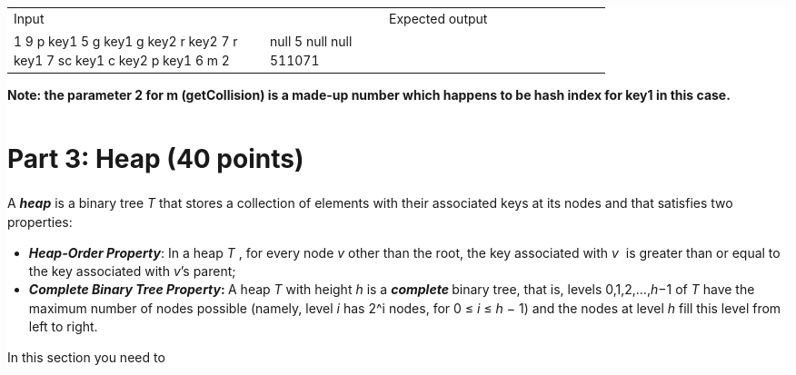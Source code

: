 </ul>




<table width="615">

 <tbody>

  <tr>

   <td width="268">Input</td>

   <td width="117"> </td>

   <td width="231">Expected output</td>

  </tr>

  <tr>

   <td width="268">1 9 p key1 5 g key1 g key2 r key2 7 r key1 7 sc key1 c key2 p key1 6 m 2</td>

   <td width="117">null 5 null null 511071</td>

   <td width="231"> </td>

  </tr>

 </tbody>

</table>

<strong>Note: the parameter 2 for m (getCollision) is a made-up number which happens to be hash index for key1 in this case. </strong>

<strong> </strong>

<h1>Part 3: Heap (40 points)</h1>

<strong> </strong>

A ​<strong><em>heap</em></strong>​ is a binary tree ​<em>T </em>​that stores a collection of elements with their associated keys at its nodes and that satisfies two properties:

<ul>

 <li><strong><em>Heap-Order Property</em></strong>​: In a heap ​<em>T </em>​, for every node ​<em>v </em>​other than the root, the key associated with <em>v </em>​ ​is greater than or equal to the key associated with ​<em>v</em>​’s parent;</li>

 <li><strong><em>Complete Binary Tree Property</em></strong>​<strong>: </strong>​A heap ​<em>T </em>​with height ​<em>h </em>​is a ​<strong><em>complete </em></strong>​binary tree, that is, levels 0,1,2,…,​<em>h</em>​−1 of ​<em>T </em>​have the maximum number of nodes possible (namely, level ​<em>i </em>has 2^i​ ​nodes, for 0 ≤ ​<em>i </em>​≤ ​<em>h </em>​− 1) and the nodes at level ​<em>h </em>​fill this level from left to right.</li>

</ul>




In this section you need to

<ul>
